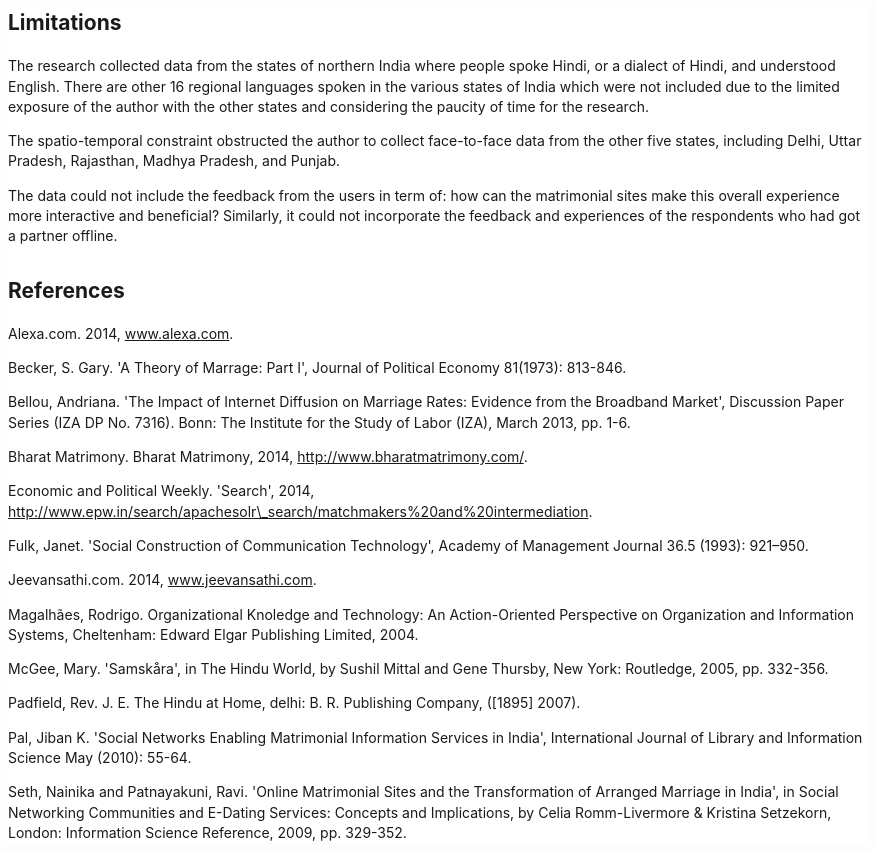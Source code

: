 ## Limitations

The research collected data from the states of northern India where
people spoke Hindi, or a dialect of Hindi, and understood English. There
are other 16 regional languages spoken in the various states of India
which were not included due to the limited exposure of the author with
the other states and considering the paucity of time for the research.

The spatio-temporal constraint obstructed the author to collect
face-to-face data from the other five states, including Delhi, Uttar
Pradesh, Rajasthan, Madhya Pradesh, and Punjab.

The data could not include the feedback from the users in term of: how
can the matrimonial sites make this overall experience more interactive
and beneficial? Similarly, it could not incorporate the feedback and
experiences of the respondents who had got a partner offline.

## References

Alexa.com. 2014, www.alexa.com.

Becker, S. Gary. 'A Theory of Marrage: Part I', Journal of Political
Economy 81(1973): 813-846.

Bellou, Andriana. 'The Impact of Internet Diffusion on Marriage Rates:
Evidence from the Broadband Market', Discussion Paper Series (IZA DP No.
7316). Bonn: The Institute for the Study of Labor (IZA), March 2013, pp.
1-6.

Bharat Matrimony. Bharat Matrimony, 2014,
http://www.bharatmatrimony.com/.

Economic and Political Weekly. 'Search', 2014,
http://www.epw.in/search/apachesolr\_search/matchmakers%20and%20intermediation.

Fulk, Janet. 'Social Construction of Communication Technology', Academy
of Management Journal 36.5 (1993): 921–950.

Jeevansathi.com. 2014, www.jeevansathi.com.

Magalhães, Rodrigo. Organizational Knoledge and Technology: An
Action-Oriented Perspective on Organization and Information Systems,
Cheltenham: Edward Elgar Publishing Limited, 2004.

McGee, Mary. 'Samskåra', in The Hindu World, by Sushil Mittal and Gene
Thursby, New York: Routledge, 2005, pp. 332-356.

Padfield, Rev. J. E. The Hindu at Home, delhi: B. R. Publishing Company,
([1895] 2007).

Pal, Jiban K. 'Social Networks Enabling Matrimonial Information Services
in India', International Journal of Library and Information Science May
(2010): 55-64.

Seth, Nainika and Patnayakuni, Ravi. 'Online Matrimonial Sites and the
Transformation of Arranged Marriage in India', in Social Networking
Communities and E-Dating Services: Concepts and Implications, by Celia
Romm-Livermore & Kristina Setzekorn, London: Information Science
Reference, 2009, pp. 329-352.


[^11_Dwivedi_1]: Shaadi.com, 2014, www.shaddi.com.
[^11_Dwivedi_2]: BharatMatrimony.com, 2014, www.bharatmatrimony.com.
[^11_Dwivedi_3]: Jeevansathi.com, 2014, www.jeevansathi.com.
[^11_Dwivedi_4]: Mary McGee, ‘Samskåra’, in Sushil Mittal and Gene Thursby (eds)
[^11_Dwivedi_5]: Rev. J. E. Padfield, The Hindu at Home. Delhi: B. R. Publishing
[^11_Dwivedi_6]: Hinduism recognizes eight types of marriages. *Gandharva vivah*
[^11_Dwivedi_7]: The ancient story of “Dushyant and Shakuntala” in Shakuntalam
[^11_Dwivedi_8]: Robin Rinehart, ‘Hearing and Remembering: Oral and Written Texts
[^11_Dwivedi_9]: Economic and Political Weekly, ‘Search’, 2014,
[^11_Dwivedi_10]: Translated by the author. Donating daughter, a ritual popular in
[^11_Dwivedi_11]: While acquaintances and friendship between prospective partners
[^11_Dwivedi_12]: Economic and Political Weekly, ‘Search’.
[^11_Dwivedi_13]: Jiban K. Pal, ‘Social Networks Enabling Matrimonial Information
[^11_Dwivedi_14]: Lyndsey Wagner, Disharmony and Matchless: Interpersonal Deception
[^11_Dwivedi_15]: Andriana Bellou, ‘The Impact of Internet Diffusion on Marriage
[^11_Dwivedi_16]: S. Gary Becker, ‘A Theory of Marrage: Part I’, Journal of
[^11_Dwivedi_17]: Andriana Bellou, ‘The Impact of Internet Diffusion on Marriage
[^11_Dwivedi_18]: An information system is a social system which has embedded in it
[^11_Dwivedi_19]: Rodrigo Magalhães, Organizational Knoledge and Technology: An
[^11_Dwivedi_20]: Janet Fulk, ‘Social Construction of Communication Technology’,
[^11_Dwivedi_21]: Lyndsey Wagner, Disharmony and Matchless: Interpersonal Deception
[^11_Dwivedi_22]: Monica T. Whitty, "Revealing the ‘Real’ Me, Searching for the
[^11_Dwivedi_23]: Nainika Seth and Ravi Patnayakuni, ’Online Matrimonial Sites and
[^11_Dwivedi_24]: Jiban K. Pal, ‘Social Networks Enabling Matrimonial Information
[^11_Dwivedi_25]: Secure Sockets Layer
[^11_Dwivedi_26]: Bharat Matrimony, 2014.
[^11_Dwivedi_27]: Trust Advisory, ‘All India Brand Trust Ranking (Top 1200
[^11_Dwivedi_28]: Alexa.com, 3 June 2014, www.alexa.com.
[^11_Dwivedi_29]: I would like to thank Gargi for telephonically contacted people
[^11_Dwivedi_30]: The author opened a free account on the matrimonial sites to
[^11_Dwivedi_31]: Various comments recorded during face-to-face interviews.
[^11_Dwivedi_32]: Roka is a small but important function which marks the beginning
[^11_Dwivedi_33]: A connotation in Indian English means ‘not virtuous.’
[^11_Dwivedi_34]: Women generally go for economically secure groom while men want a
[^11_Dwivedi_35]: The author categorizes the abusers based on the negative feedback
[^11_Dwivedi_36]: Two respondents narrated interesting incidences with maniacs. In